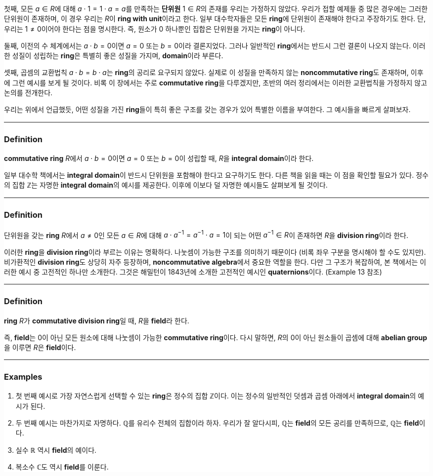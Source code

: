 첫째, 모든 $a \in R$에 대해 $a \cdot 1 = 1 \cdot a = a$를 만족하는 **단위원** $1 \in R$의 존재를 우리는 가정하지 않았다. 우리가 접할 예제들 중 많은 경우에는 그러한 단위원이 존재하며, 이 경우 우리는 $R$이 **ring with unit**이라고 한다. 일부 대수학자들은 모든 **ring**에 단위원이 존재해야 한다고 주장하기도 한다. 단, 우리는 $1 \neq 0$이어야 한다는 점을 명시한다. 즉, 원소가 $0$ 하나뿐인 집합은 단위원을 가지는 **ring**이 아니다.

둘째, 이전의 수 체계에서는 $a \cdot b = 0$이면 $a = 0$ 또는 $b = 0$이라 결론지었다. 그러나 일반적인 **ring**에서는 반드시 그런 결론이 나오지 않는다. 이러한 성질이 성립하는 **ring**은 특별히 좋은 성질을 가지며, **domain**이라 부른다.

셋째, 곱셈의 교환법칙 $a \cdot b = b \cdot a$는 **ring**의 공리로 요구되지 않았다. 실제로 이 성질을 만족하지 않는 **noncommutative ring**도 존재하며, 이후에 그런 예시를 보게 될 것이다. 비록 이 장에서는 주로 **commutative ring**을 다루겠지만, 초반의 여러 정리에서는 이러한 교환법칙을 가정하지 않고 논의를 전개한다.

우리는 위에서 언급했듯, 어떤 성질을 가진 **ring**들이 특히 좋은 구조를 갖는 경우가 있어 특별한 이름을 부여한다. 그 예시들을 빠르게 살펴보자.

---

### Definition

**commutative ring** $R$에서 $a \cdot b = 0$이면 $a = 0$ 또는 $b = 0$이 성립할 때, $R$을 **integral domain**이라 한다.

일부 대수학 책에서는 **integral domain**이 반드시 단위원을 포함해야 한다고 요구하기도 한다. 다른 책을 읽을 때는 이 점을 확인할 필요가 있다. 정수의 집합 $\mathbb{Z}$는 자명한 **integral domain**의 예시를 제공한다. 이후에 이보다 덜 자명한 예시들도 살펴보게 될 것이다.

---

### Definition

단위원을 갖는 **ring** $R$에서 $a \neq 0$인 모든 $a \in R$에 대해 $a \cdot a^{-1} = a^{-1} \cdot a = 1$이 되는 어떤 $a^{-1} \in R$이 존재하면 $R$을 **division ring**이라 한다.

이러한 **ring**을 **division ring**이라 부르는 이유는 명확하다. 나눗셈이 가능한 구조를 의미하기 때문이다 (비록 좌우 구분을 명시해야 할 수도 있지만). 비가환적인 **division ring**도 상당히 자주 등장하며, **noncommutative algebra**에서 중요한 역할을 한다. 다만 그 구조가 복잡하여, 본 책에서는 이러한 예시 중 고전적인 하나만 소개한다. 그것은 해밀턴이 1843년에 소개한 고전적인 예시인 **quaternions**이다. (Example 13 참조)

---

### Definition

**ring** $R$가 **commutative division ring**일 때, $R$을 **field**라 한다.

즉, **field**는 $0$이 아닌 모든 원소에 대해 나눗셈이 가능한 **commutative ring**이다. 다시 말하면, $R$의 $0$이 아닌 원소들이 곱셈에 대해 **abelian group**을 이루면 $R$은 **field**이다.

---

### Examples

1. 첫 번째 예시로 가장 자연스럽게 선택할 수 있는 **ring**은 정수의 집합 $\mathbb{Z}$이다. 이는 정수의 일반적인 덧셈과 곱셈 아래에서 **integral domain**의 예시가 된다.

2. 두 번째 예시는 마찬가지로 자명하다. $\mathbb{Q}$를 유리수 전체의 집합이라 하자. 우리가 잘 알다시피, $\mathbb{Q}$는 **field**의 모든 공리를 만족하므로, $\mathbb{Q}$는 **field**이다.

3. 실수 $\mathbb{R}$ 역시 **field**의 예이다.

4. 복소수 $\mathbb{C}$도 역시 **field**를 이룬다.
